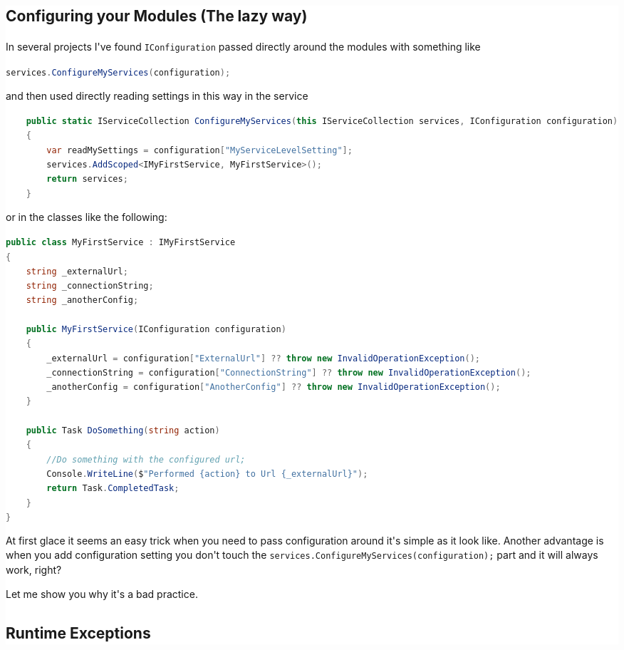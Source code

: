 ## Configuring your Modules (The lazy way)

In several projects I've found `IConfiguration` passed directly around the modules with something like

``` csharp
services.ConfigureMyServices(configuration);
```

and then used directly reading settings in this way in the service

``` csharp
    public static IServiceCollection ConfigureMyServices(this IServiceCollection services, IConfiguration configuration)
    {
        var readMySettings = configuration["MyServiceLevelSetting"];
        services.AddScoped<IMyFirstService, MyFirstService>();
        return services;
    }
```

or in the classes like the following:

```csharp
public class MyFirstService : IMyFirstService
{
    string _externalUrl;
    string _connectionString;
    string _anotherConfig;

    public MyFirstService(IConfiguration configuration)
    {
        _externalUrl = configuration["ExternalUrl"] ?? throw new InvalidOperationException();
        _connectionString = configuration["ConnectionString"] ?? throw new InvalidOperationException();
        _anotherConfig = configuration["AnotherConfig"] ?? throw new InvalidOperationException();
    }

    public Task DoSomething(string action)
    {
        //Do something with the configured url;
        Console.WriteLine($"Performed {action} to Url {_externalUrl}");
        return Task.CompletedTask;
    }
}
```

At first glace it seems an easy trick when you need to pass configuration around it's simple as it look like.
Another advantage is when you add configuration setting you don't touch the `services.ConfigureMyServices(configuration);` part and it will always work, right?

Let me show you why it's a bad practice.

## Runtime Exceptions
